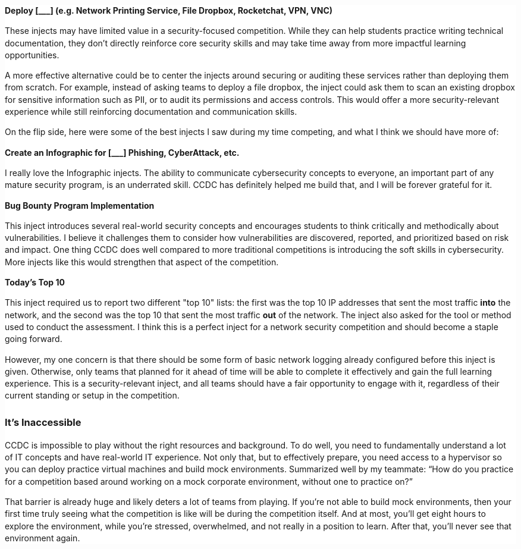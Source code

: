 **Deploy [___] (e.g. Network Printing Service, File Dropbox, Rocketchat, VPN, VNC)**

These injects may have limited value in a security-focused competition. While they can help students practice writing technical documentation, they don’t directly reinforce core security skills and may take time away from more impactful learning opportunities.

A more effective alternative could be to center the injects around securing or auditing these services rather than deploying them from scratch. For example, instead of asking teams to deploy a file dropbox, the inject could ask them to scan an existing dropbox for sensitive information such as PII, or to audit its permissions and access controls. This would offer a more security-relevant experience while still reinforcing documentation and communication skills.

On the flip side, here were some of the best injects I saw during my time competing, and what I think we should have more of:

**Create an Infographic for [___] Phishing, CyberAttack, etc.**

I really love the Infographic injects. The ability to communicate cybersecurity concepts to everyone, an important part of any mature security program, is an underrated skill. CCDC has definitely helped me build that, and I will be forever grateful for it.

**Bug Bounty Program Implementation**

This inject introduces several real-world security concepts and encourages students to think critically and methodically about vulnerabilities. I believe it challenges them to consider how vulnerabilities are discovered, reported, and prioritized based on risk and impact. One thing CCDC does well compared to more traditional competitions is introducing the soft skills in cybersecurity. More injects like this would strengthen that aspect of the competition.

**Today’s Top 10**

This inject required us to report two different "top 10" lists: the first was the top 10 IP addresses that sent the most traffic **into** the network, and the second was the top 10 that sent the most traffic **out** of the network. The inject also asked for the tool or method used to conduct the assessment. I think this is a perfect inject for a network security competition and should become a staple going forward.

However, my one concern is that there should be some form of basic network logging already configured before this inject is given. Otherwise, only teams that planned for it ahead of time will be able to complete it effectively and gain the full learning experience. This is a security-relevant inject, and all teams should have a fair opportunity to engage with it, regardless of their current standing or setup in the competition.

### It’s Inaccessible

CCDC is impossible to play without the right resources and background. To do well, you need to fundamentally understand a lot of IT concepts and have real-world IT experience. Not only that, but to effectively prepare, you need access to a hypervisor so you can deploy practice virtual machines and build mock environments. Summarized well by my teammate: “How do you practice for a competition based around working on a mock corporate environment, without one to practice on?”

That barrier is already huge and likely deters a lot of teams from playing. If you’re not able to build mock environments, then your first time truly seeing what the competition is like will be during the competition itself. And at most, you’ll get eight hours to explore the environment, while you’re stressed, overwhelmed, and not really in a position to learn. After that, you’ll never see that environment again.
